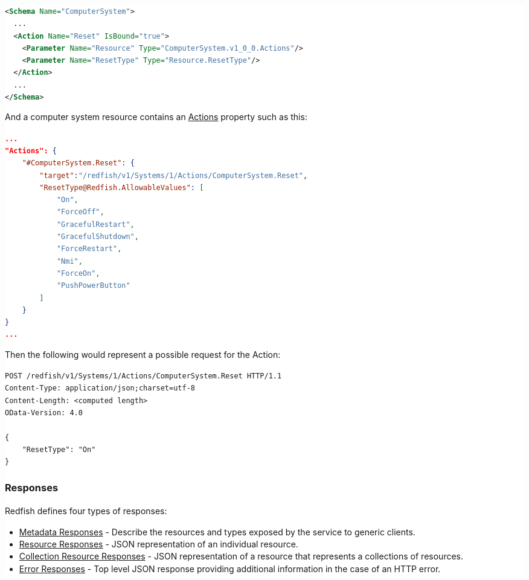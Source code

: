 ~~~xml
<Schema Name="ComputerSystem">
  ...
  <Action Name="Reset" IsBound="true">
    <Parameter Name="Resource" Type="ComputerSystem.v1_0_0.Actions"/>
    <Parameter Name="ResetType" Type="Resource.ResetType"/>
  </Action>
  ...
</Schema>
~~~

And a computer system resource contains an [Actions](#actions-property) property such as this:

~~~json
...
"Actions": {
    "#ComputerSystem.Reset": {
        "target":"/redfish/v1/Systems/1/Actions/ComputerSystem.Reset",
        "ResetType@Redfish.AllowableValues": [
            "On",
            "ForceOff",
            "GracefulRestart",
            "GracefulShutdown",
            "ForceRestart",
            "Nmi",
            "ForceOn",
            "PushPowerButton"
        ]
    }
}
...
~~~

Then the following would represent a possible request for the Action:

~~~http
POST /redfish/v1/Systems/1/Actions/ComputerSystem.Reset HTTP/1.1
Content-Type: application/json;charset=utf-8
Content-Length: <computed length>
OData-Version: 4.0

{
    "ResetType": "On"
}
~~~

### Responses

Redfish defines four types of responses:
* [Metadata Responses](#metadata-responses) - Describe the resources and types exposed by the service to generic clients.
* [Resource Responses](#resource-responses) - JSON representation of an individual resource.
* [Collection Resource Responses](#collection-resource-response) - JSON representation of a resource that represents a collections of resources.
* [Error Responses](#error-responses) - Top level JSON response providing additional information in the case of an HTTP error.
